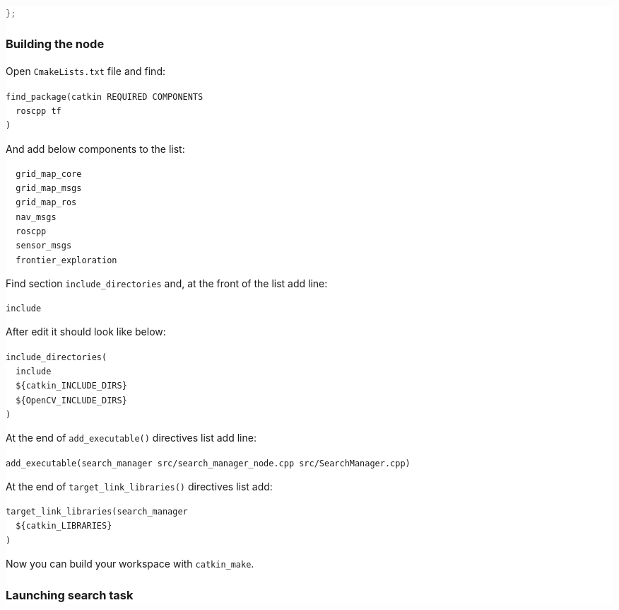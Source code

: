 ```cpp
};
```

### Building the node

Open `CmakeLists.txt` file and find:

```
find_package(catkin REQUIRED COMPONENTS
  roscpp tf
)
```

And add below components to the list:

```
  grid_map_core
  grid_map_msgs
  grid_map_ros
  nav_msgs
  roscpp
  sensor_msgs
  frontier_exploration
```

Find section `include_directories` and, at the front of the list add line:

```
include
```

After edit it should look like below:

```
include_directories(
  include
  ${catkin_INCLUDE_DIRS}
  ${OpenCV_INCLUDE_DIRS}
)
```

At the end of `add_executable()` directives list add line:

```
add_executable(search_manager src/search_manager_node.cpp src/SearchManager.cpp)
```

At the end of `target_link_libraries()` directives list add:

```
target_link_libraries(search_manager
  ${catkin_LIBRARIES}
)
```

Now you can build your workspace with `catkin_make`.

### Launching search task

